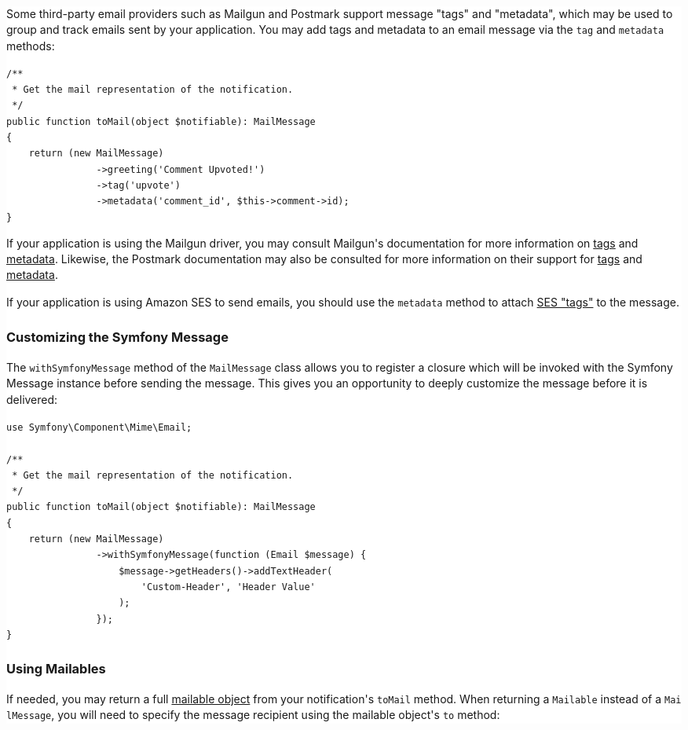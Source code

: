 Some third-party email providers such as Mailgun and Postmark support message "tags" and "metadata", which may be used to group and track emails sent by your application. You may add tags and metadata to an email message via the `tag` and `metadata` methods:

    /**
     * Get the mail representation of the notification.
     */
    public function toMail(object $notifiable): MailMessage
    {
        return (new MailMessage)
                    ->greeting('Comment Upvoted!')
                    ->tag('upvote')
                    ->metadata('comment_id', $this->comment->id);
    }

If your application is using the Mailgun driver, you may consult Mailgun's documentation for more information on [tags](https://documentation.mailgun.com/en/latest/user_manual.html#tagging-1) and [metadata](https://documentation.mailgun.com/en/latest/user_manual.html#attaching-data-to-messages). Likewise, the Postmark documentation may also be consulted for more information on their support for [tags](https://postmarkapp.com/blog/tags-support-for-smtp) and [metadata](https://postmarkapp.com/support/article/1125-custom-metadata-faq).

If your application is using Amazon SES to send emails, you should use the `metadata` method to attach [SES "tags"](https://docs.aws.amazon.com/ses/latest/APIReference/API_MessageTag.html) to the message.

<a name="customizing-the-symfony-message"></a>
### Customizing the Symfony Message

The `withSymfonyMessage` method of the `MailMessage` class allows you to register a closure which will be invoked with the Symfony Message instance before sending the message. This gives you an opportunity to deeply customize the message before it is delivered:

    use Symfony\Component\Mime\Email;

    /**
     * Get the mail representation of the notification.
     */
    public function toMail(object $notifiable): MailMessage
    {
        return (new MailMessage)
                    ->withSymfonyMessage(function (Email $message) {
                        $message->getHeaders()->addTextHeader(
                            'Custom-Header', 'Header Value'
                        );
                    });
    }

<a name="using-mailables"></a>
### Using Mailables

If needed, you may return a full [mailable object](/docs/{{version}}/mail) from your notification's `toMail` method. When returning a `Mailable` instead of a `MailMessage`, you will need to specify the message recipient using the mailable object's `to` method:
